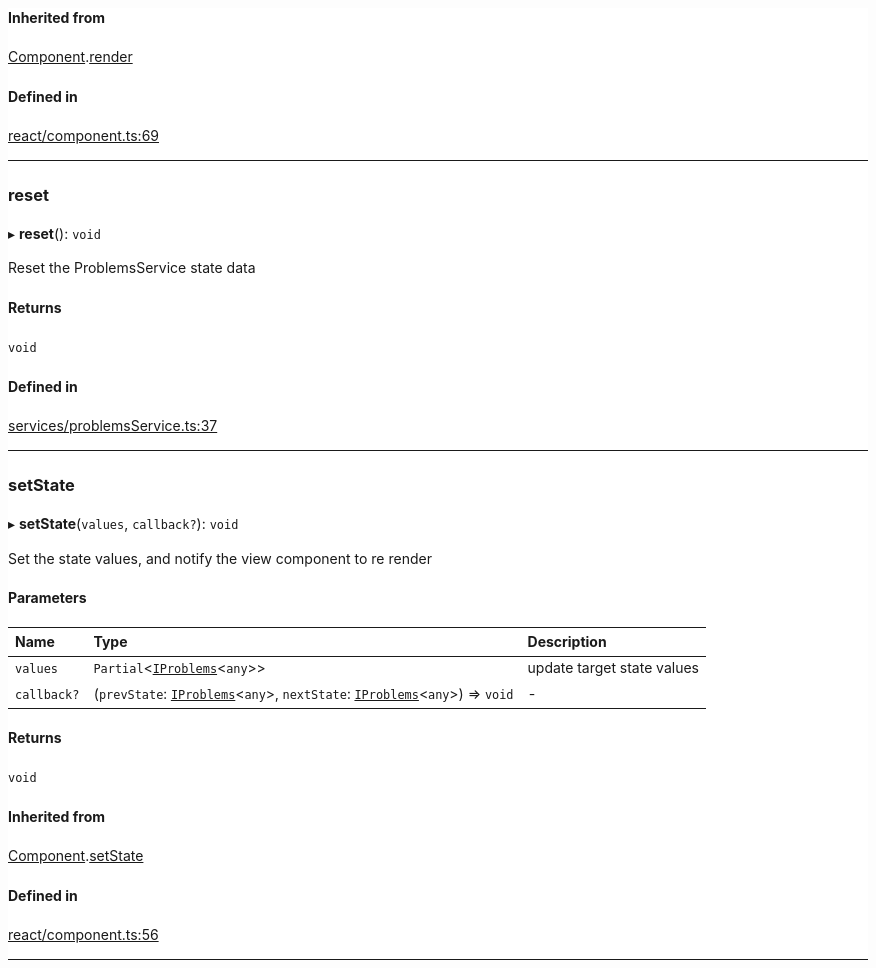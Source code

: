 #### Inherited from

[Component](../classes/molecule.react.Component).[render](../classes/molecule.react.Component#render)

#### Defined in

[react/component.ts:69](https://github.com/DTStack/molecule/blob/3e6bc450/src/react/component.ts#L69)

---

### reset

▸ **reset**(): `void`

Reset the ProblemsService state data

#### Returns

`void`

#### Defined in

[services/problemsService.ts:37](https://github.com/DTStack/molecule/blob/3e6bc450/src/services/problemsService.ts#L37)

---

### setState

▸ **setState**(`values`, `callback?`): `void`

Set the state values, and notify the view component to re render

#### Parameters

| Name        | Type                                                                                                                                   | Description                |
| :---------- | :------------------------------------------------------------------------------------------------------------------------------------- | :------------------------- |
| `values`    | `Partial`<[`IProblems`](molecule.model.IProblems)<`any`\>\>                                                                            | update target state values |
| `callback?` | (`prevState`: [`IProblems`](molecule.model.IProblems)<`any`\>, `nextState`: [`IProblems`](molecule.model.IProblems)<`any`\>) => `void` | -                          |

#### Returns

`void`

#### Inherited from

[Component](../classes/molecule.react.Component).[setState](../classes/molecule.react.Component#setstate)

#### Defined in

[react/component.ts:56](https://github.com/DTStack/molecule/blob/3e6bc450/src/react/component.ts#L56)

---